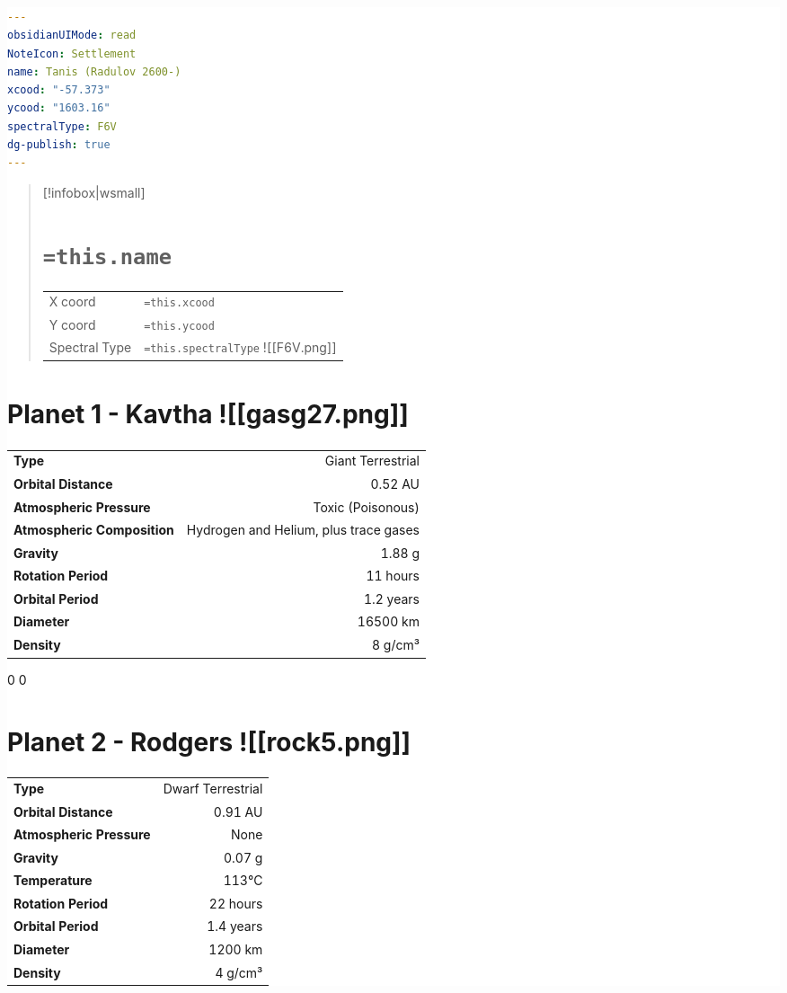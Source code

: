 ```yaml
---
obsidianUIMode: read
NoteIcon: Settlement
name: Tanis (Radulov 2600-)
xcood: "-57.373"
ycood: "1603.16"
spectralType: F6V
dg-publish: true
---
```

> [!infobox|wsmall]
> # `=this.name`
> | | |
> | - | - |
> | X coord | `=this.xcood` |
> | Y coord| `=this.ycood` |
> | Spectral Type | `=this.spectralType` ![[F6V.png]] |

# Planet 1 - Kavtha ![[gasg27.png]]
|                             |                           |
| --------------------------- | -------------------------:|
| **Type**                    |             Giant Terrestrial |
| **Orbital Distance**        |   0.52 AU |
| **Atmospheric Pressure**    |       Toxic (Poisonous) |
| **Atmospheric Composition** |      Hydrogen and Helium, plus trace gases |
| **Gravity**                 |        1.88 g |
| **Rotation Period**         |  11 hours |
| **Orbital Period** | 1.2 years |
| **Diameter**                |      16500 km | 
| **Density**                 |    8 g/cm³ |



0
0



# Planet 2 - Rodgers ![[rock5.png]]
|                             |                           |
| --------------------------- | -------------------------:|
| **Type**                    |             Dwarf Terrestrial |
| **Orbital Distance**        |   0.91 AU |
| **Atmospheric Pressure**    |       None |
| **Gravity**                 |        0.07 g |
| **Temperature**             |    113°C |
| **Rotation Period**         |  22 hours |
| **Orbital Period** | 1.4 years |
| **Diameter**                |      1200 km | 
| **Density**                 |    4 g/cm³ |